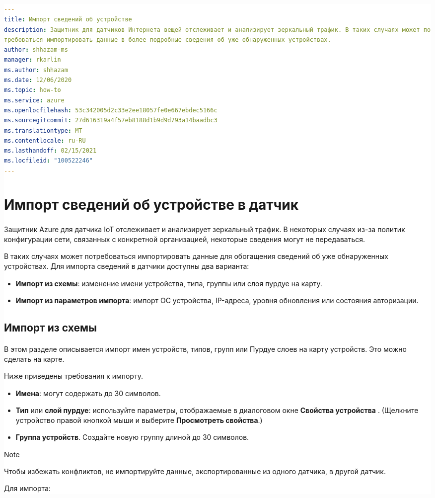 ```yaml
---
title: Импорт сведений об устройстве
description: Защитник для датчиков Интернета вещей отслеживает и анализирует зеркальный трафик. В таких случаях может потребоваться импортировать данные в более подробные сведения об уже обнаруженных устройствах.
author: shhazam-ms
manager: rkarlin
ms.author: shhazam
ms.date: 12/06/2020
ms.topic: how-to
ms.service: azure
ms.openlocfilehash: 53c342005d2c33e2ee18057fe0e667ebdec5166c
ms.sourcegitcommit: 27d616319a4f57eb8188d1b9d9d793a14baadbc3
ms.translationtype: MT
ms.contentlocale: ru-RU
ms.lasthandoff: 02/15/2021
ms.locfileid: "100522246"
---
```

# <a name="import-device-information-to-a-sensor"></a>Импорт сведений об устройстве в датчик

Защитник Azure для датчика IoT отслеживает и анализирует зеркальный трафик. В некоторых случаях из-за политик конфигурации сети, связанных с конкретной организацией, некоторые сведения могут не передаваться.

В таких случаях может потребоваться импортировать данные для обогащения сведений об уже обнаруженных устройствах. Для импорта сведений в датчики доступны два варианта:

- **Импорт из схемы**: изменение имени устройства, типа, группы или слоя пурдуе на карту.

- **Импорт из параметров импорта**: импорт ОС устройства, IP-адреса, уровня обновления или состояния авторизации.

## <a name="import-from-the-map"></a>Импорт из схемы

В этом разделе описывается импорт имен устройств, типов, групп или Пурдуе слоев на карту устройств. Это можно сделать на карте.

Ниже приведены требования к импорту.

- **Имена**: могут содержать до 30 символов.

- **Тип** или **слой пурдуе**: используйте параметры, отображаемые в диалоговом окне **Свойства устройства** . (Щелкните устройство правой кнопкой мыши и выберите **Просмотреть свойства**.)

- **Группа устройств**. Создайте новую группу длиной до 30 символов. 

> [!NOTE]
> Чтобы избежать конфликтов, не импортируйте данные, экспортированные из одного датчика, в другой датчик.

Для импорта:
